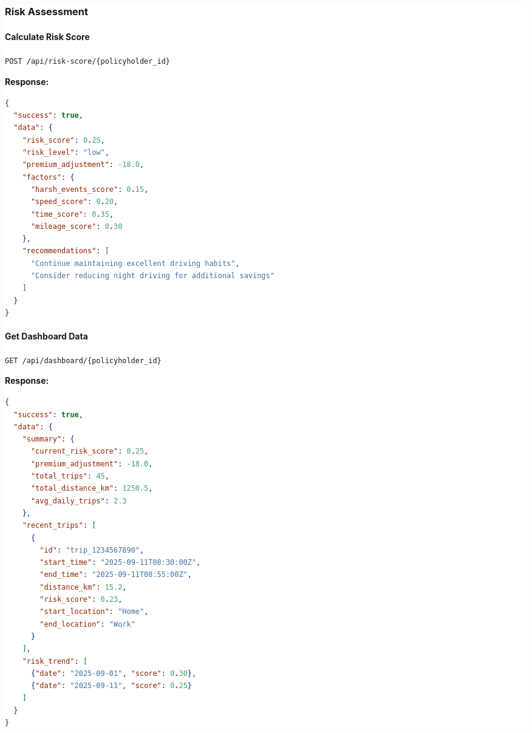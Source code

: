 ### Risk Assessment

#### Calculate Risk Score
```http
POST /api/risk-score/{policyholder_id}
```

**Response:**
```json
{
  "success": true,
  "data": {
    "risk_score": 0.25,
    "risk_level": "low",
    "premium_adjustment": -18.0,
    "factors": {
      "harsh_events_score": 0.15,
      "speed_score": 0.20,
      "time_score": 0.35,
      "mileage_score": 0.30
    },
    "recommendations": [
      "Continue maintaining excellent driving habits",
      "Consider reducing night driving for additional savings"
    ]
  }
}
```

#### Get Dashboard Data
```http
GET /api/dashboard/{policyholder_id}
```

**Response:**
```json
{
  "success": true,
  "data": {
    "summary": {
      "current_risk_score": 0.25,
      "premium_adjustment": -18.0,
      "total_trips": 45,
      "total_distance_km": 1250.5,
      "avg_daily_trips": 2.3
    },
    "recent_trips": [
      {
        "id": "trip_1234567890",
        "start_time": "2025-09-11T08:30:00Z",
        "end_time": "2025-09-11T08:55:00Z",
        "distance_km": 15.2,
        "risk_score": 0.23,
        "start_location": "Home",
        "end_location": "Work"
      }
    ],
    "risk_trend": [
      {"date": "2025-09-01", "score": 0.30},
      {"date": "2025-09-11", "score": 0.25}
    ]
  }
}
```
